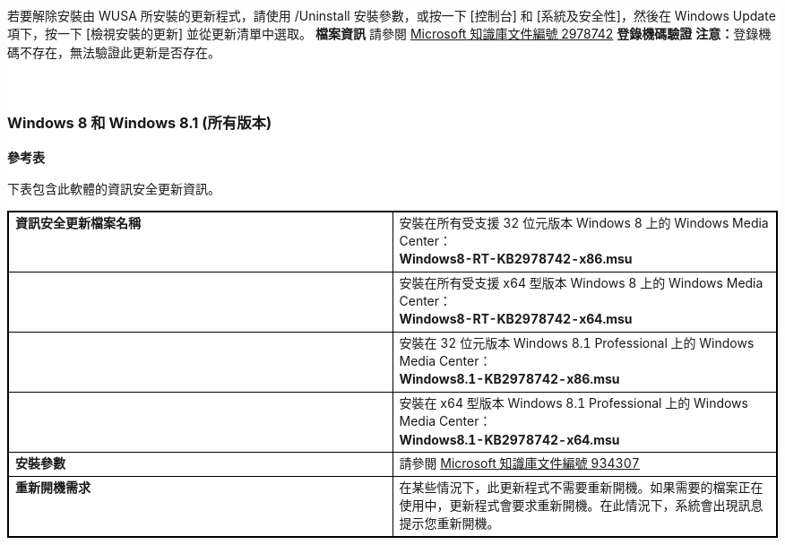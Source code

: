 <td style="border:1px solid black;">若要解除安裝由 WUSA 所安裝的更新程式，請使用 /Uninstall 安裝參數，或按一下 [控制台] 和 [系統及安全性]，然後在 Windows Update 項下，按一下 [檢視安裝的更新] 並從更新清單中選取。</td>
</tr>
<tr class="even">
<td style="border:1px solid black;"><strong>檔案資訊</strong></td>
<td style="border:1px solid black;">請參閱 <a href="https://support.microsoft.com/kb/2978742">Microsoft 知識庫文件編號 2978742</a></td>
</tr>
<tr class="odd">
<td style="border:1px solid black;"><strong>登錄機碼驗證</strong></td>
<td style="border:1px solid black;"><strong>注意：</strong>登錄機碼不存在，無法驗證此更新是否存在。</td>
</tr>
</tbody>
</table>
  
 
  
### Windows 8 和 Windows 8.1 (所有版本)
  
**參考表**
  
下表包含此軟體的資訊安全更新資訊。

 
<p> </p>
<table style="border:1px solid black;">
<colgroup>
<col width="50%" />
<col width="50%" />
</colgroup>
<tbody>
<tr class="odd">
<td style="border:1px solid black;"><strong>資訊安全更新檔案名稱</strong></td>
<td style="border:1px solid black;">安裝在所有受支援 32 位元版本 Windows 8 上的 Windows Media Center：<br />
<strong>Windows8-RT-KB2978742-x86.msu</strong></td>
</tr>
<tr class="even">
<td style="border:1px solid black;"><br />
</td>
<td style="border:1px solid black;">安裝在所有受支援 x64 型版本 Windows 8 上的 Windows Media Center：<br />
<strong>Windows8-RT-KB2978742-x64.msu</strong></td>
</tr>
<tr class="odd">
<td style="border:1px solid black;"><br />
</td>
<td style="border:1px solid black;">安裝在 32 位元版本 Windows 8.1 Professional 上的 Windows Media Center：<br />
<strong>Windows8.1-KB2978742-x86.msu</strong></td>
</tr>
<tr class="even">
<td style="border:1px solid black;"><br />
</td>
<td style="border:1px solid black;">安裝在 x64 型版本 Windows 8.1 Professional 上的 Windows Media Center：<br />
<strong>Windows8.1-KB2978742-x64.msu</strong></td>
</tr>
<tr class="odd">
<td style="border:1px solid black;"><strong>安裝參數</strong></td>
<td style="border:1px solid black;">請參閱 <a href="https://support.microsoft.com/kb/934307">Microsoft 知識庫文件編號 934307</a></td>
</tr>
<tr class="even">
<td style="border:1px solid black;"><strong>重新開機需求</strong></td>
<td style="border:1px solid black;">在某些情況下，此更新程式不需要重新開機。如果需要的檔案正在使用中，更新程式會要求重新開機。在此情況下，系統會出現訊息提示您重新開機。</td>
</tr>